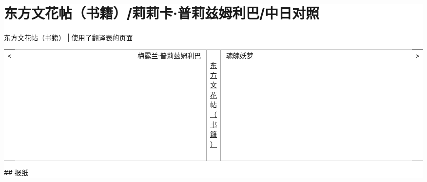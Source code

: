 # 东方文花帖（书籍）/莉莉卡·普莉兹姆利巴/中日对照



东方文花帖（书籍） | 使用了翻译表的页面

  
  

  

<center>

<table>
<tbody><tr>
<td>&lt;
</td>
<td style="border-top: 1px solid #aaaaaa; border-bottom: 1px solid #aaaaaa; width: 50%; text-align: right"><a href="./东方文花帖（书籍）-梅露兰·普莉兹姆利巴-中日对照.md" title="东方文花帖（书籍）/梅露兰·普莉兹姆利巴/中日对照">梅露兰·普莉兹姆利巴</a>&#160;
</td>
<td style="text-align: center; border-left: 1px solid #aaaaaa; border-right: 1px solid #aaaaaa; border-top: 1px solid #aaaaaa; border-bottom: 1px solid #aaaaaa;">&#160;<a href="./东方文花帖（书籍）.md" title="东方文花帖（书籍）">东方文花帖（书籍）</a>&#160;
</td>
<td style="border-top: 1px solid #aaaaaa; border-bottom: 1px solid #aaaaaa; width: 50%; text-align: left">&#160;<a href="./东方文花帖（书籍）-魂魄妖梦-中日对照.md" title="东方文花帖（书籍）/魂魄妖梦/中日对照">魂魄妖梦</a>
</td>
<td>&gt;
</td></tr></tbody></table>

  
</center>
## 报纸
